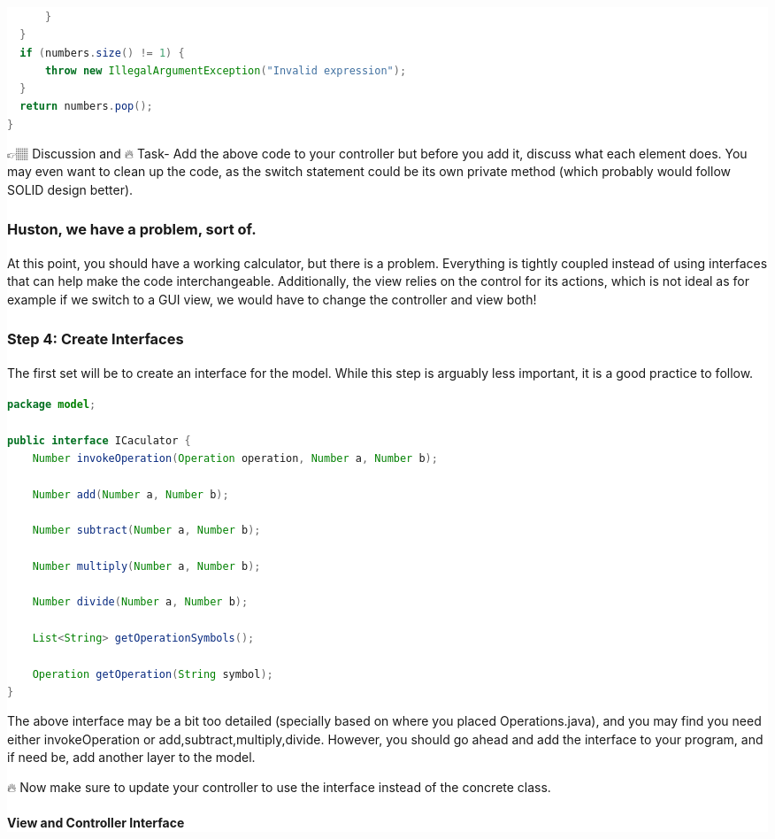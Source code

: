 ```java
      }
  }
  if (numbers.size() != 1) {
      throw new IllegalArgumentException("Invalid expression");
  }
  return numbers.pop();
}
```

👉🏽  Discussion  and :fire: Task- Add the above code to your controller but before you add it, discuss what each element does. You may even want to clean up the code, as the switch statement could be its own private method (which probably would follow SOLID design better).

### Huston, we have a problem, sort of.

At this point, you should have a working calculator, but there is a problem. Everything is tightly coupled instead of using interfaces that can help make the code interchangeable. Additionally, the view relies on the control for its actions, which is not ideal as for example if we switch to a GUI view, we would have to change the controller and view both!

### Step 4: Create Interfaces

The first set will be to create an interface for the model. While this step is arguably less important, it is a good practice to follow. 

```java
package model;

public interface ICaculator {
    Number invokeOperation(Operation operation, Number a, Number b);

    Number add(Number a, Number b);

    Number subtract(Number a, Number b);

    Number multiply(Number a, Number b);

    Number divide(Number a, Number b);

    List<String> getOperationSymbols();

    Operation getOperation(String symbol);
}
```

The above interface may be a bit too detailed (specially based on where you placed Operations.java), and you may find you need either invokeOperation or add,subtract,multiply,divide. However, you should go ahead and add the interface to your program, and if need be, add another layer to the model. 

:fire: Now make sure to update your controller to use the interface instead of the concrete class. 


#### View and Controller Interface
